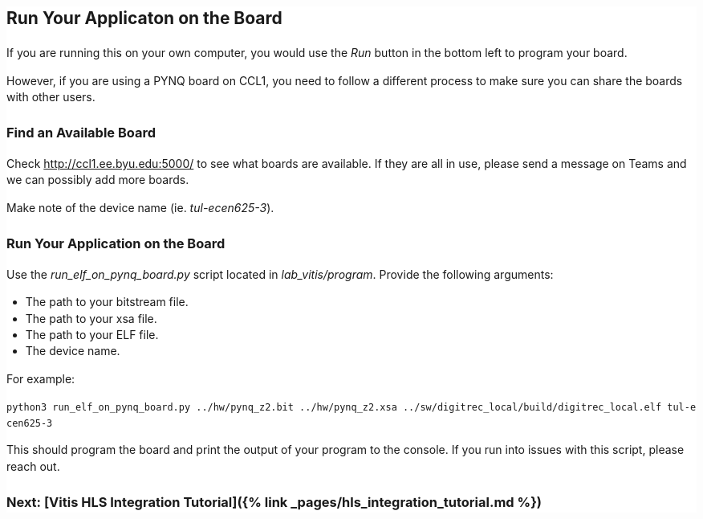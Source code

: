
## Run Your Applicaton on the Board

If you are running this on your own computer, you would use the *Run* button in the bottom left to program your board.  

However, if you are using a PYNQ board on CCL1, you need to follow a different process to make sure you can share the boards with other users.

### Find an Available Board
Check <http://ccl1.ee.byu.edu:5000/> to see what boards are available.  If they are all in use, please send a message on Teams and we can possibly add more boards.

Make note of the device name (ie. *tul-ecen625-3*).

### Run Your Application on the Board

Use the *run_elf_on_pynq_board.py* script located in *lab_vitis/program*.  Provide the following arguments:
  * The path to your bitstream file.
  * The path to your xsa file.
  * The path to your ELF file.
  * The device name.

For example:
```
python3 run_elf_on_pynq_board.py ../hw/pynq_z2.bit ../hw/pynq_z2.xsa ../sw/digitrec_local/build/digitrec_local.elf tul-ecen625-3
```

This should program the board and print the output of your program to the console. If you run into issues with this script, please reach out.



### Next:  [Vitis HLS Integration Tutorial]({% link _pages/hls_integration_tutorial.md %})
